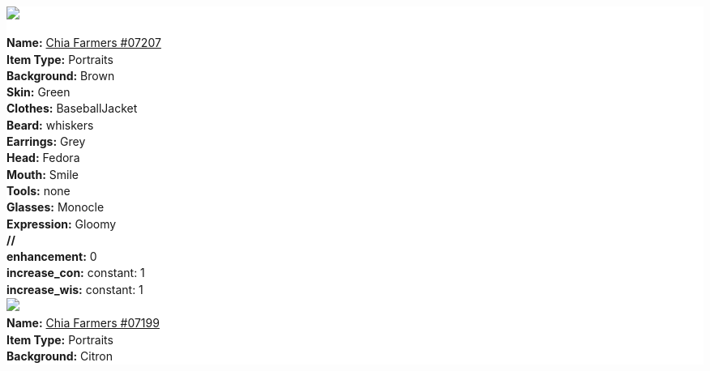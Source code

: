 <a href="https://mintgarden.io/nfts/nft18xfpnn7m9jzunf6qkuqv60j2fyfsxdr5x2s3xf0e0kn0u2sc7jfq698yt5"><img loading="lazy" src="https://assets.mainnet.mintgarden.io/thumbnails/a03828be1a5944f3c0cb06f4b55655afc2361c2f231a841166cde102dc48a40e.webp"></a>
<div><strong>Name:</strong> <a href="https://mintgarden.io/nfts/nft18xfpnn7m9jzunf6qkuqv60j2fyfsxdr5x2s3xf0e0kn0u2sc7jfq698yt5">Chia Farmers #07207</a></div>
<div><strong>Item Type:</strong> Portraits</div>
<div><strong>Background:</strong> Brown</div>
<div><strong>Skin:</strong> Green</div>
<div><strong>Clothes:</strong> BaseballJacket</div>
<div><strong>Beard:</strong> whiskers</div>
<div><strong>Earrings:</strong> Grey</div>
<div><strong>Head:</strong> Fedora</div>
<div><strong>Mouth:</strong> Smile</div>
<div><strong>Tools:</strong> none</div>
<div><strong>Glasses:</strong> Monocle</div>
<div><strong>Expression:</strong> Gloomy</div>
<div><strong>//</strong></div><div><strong>enhancement:</strong> 0</div>
<div><strong>increase_con:</strong> constant: 1</div>
<div><strong>increase_wis:</strong> constant: 1</div>
</div>
<div class="item_thumbnail">
<a href="https://mintgarden.io/nfts/nft1r4kkr4x4xsyc4j28cjd5c378xz6rmj8dpklmdwvk0tx0rg3k5dsqvkhkyk"><img loading="lazy" src="https://assets.mainnet.mintgarden.io/thumbnails/f1a36eeb4eed699eeee70b499e2124395d1bf9be7c6f49d0ed2edac661692f8c.webp"></a>
<div><strong>Name:</strong> <a href="https://mintgarden.io/nfts/nft1r4kkr4x4xsyc4j28cjd5c378xz6rmj8dpklmdwvk0tx0rg3k5dsqvkhkyk">Chia Farmers #07199</a></div>
<div><strong>Item Type:</strong> Portraits</div>
<div><strong>Background:</strong> Citron</div>
